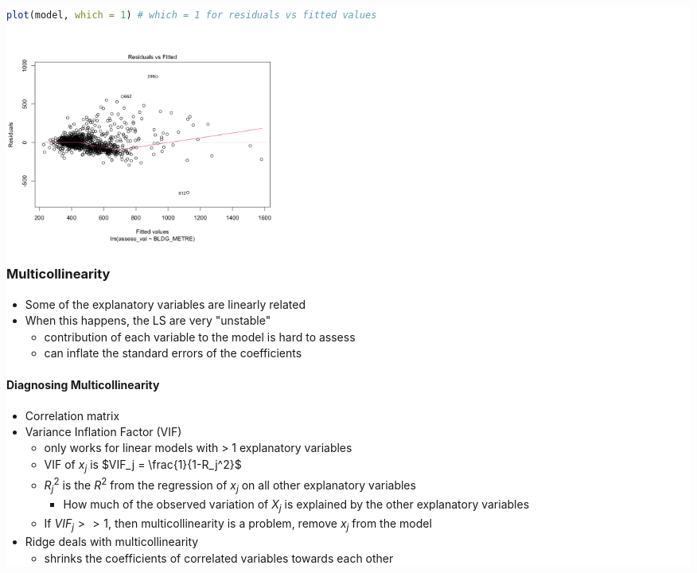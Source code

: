 ```R
plot(model, which = 1) # which = 1 for residuals vs fitted values
```

<img src="images/7_res_plot.png" width="350">

### Multicollinearity

- Some of the explanatory variables are linearly related
- When this happens, the LS are very "unstable"
  - contribution of each variable to the model is hard to assess
  - can inflate the standard errors of the coefficients

#### Diagnosing Multicollinearity

- Correlation matrix
- Variance Inflation Factor (VIF)
  - only works for linear models with > 1 explanatory variables
  - VIF of $x_j$ is $VIF_j = \frac{1}{1-R_j^2}$
  - $R_j^2$ is the $R^2$ from the regression of $x_j$ on all other explanatory variables
    - How much of the observed variation of $X_j$ is explained by the other explanatory variables
  - If $VIF_j >> 1$, then multicollinearity is a problem, remove $x_j$ from the model
- Ridge deals with multicollinearity
  - shrinks the coefficients of correlated variables towards each other
